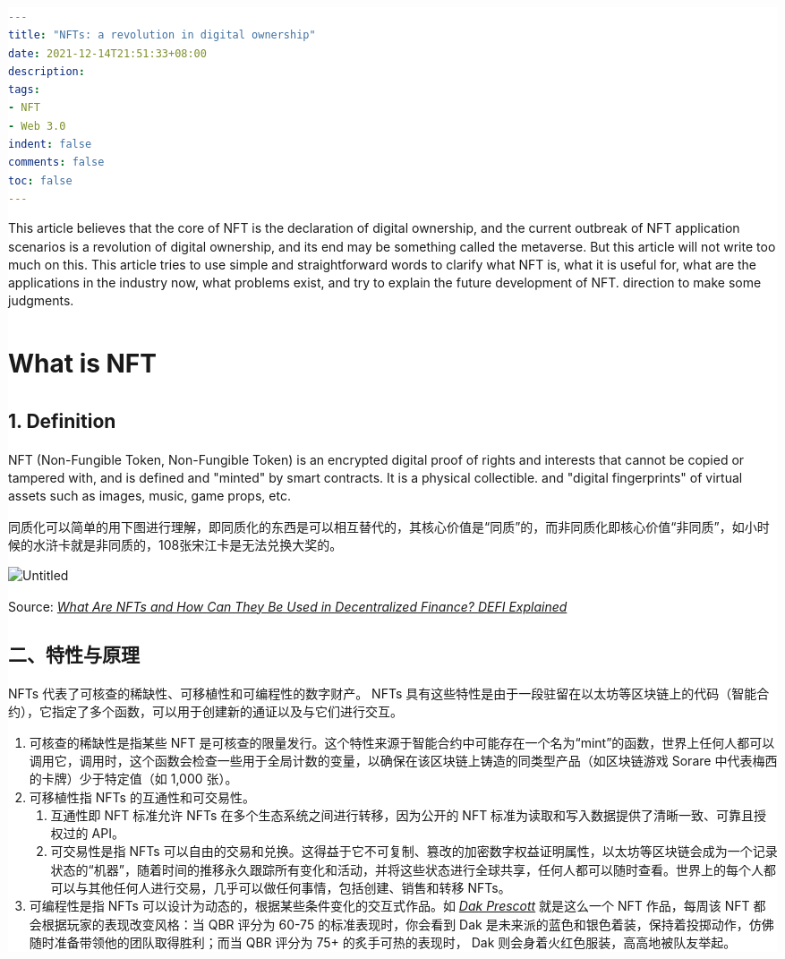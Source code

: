 ```yaml
---
title: "NFTs: a revolution in digital ownership"
date: 2021-12-14T21:51:33+08:00
description:
tags:
- NFT
- Web 3.0
indent: false
comments: false
toc: false
---
```


This article believes that the core of NFT is the declaration of digital ownership, and the current outbreak of NFT application scenarios is a revolution of digital ownership, and its end may be something called the metaverse. But this article will not write too much on this. This article tries to use simple and straightforward words to clarify what NFT is, what it is useful for, what are the applications in the industry now, what problems exist, and try to explain the future development of NFT. direction to make some judgments.

# What is NFT

## 1. Definition

NFT (Non-Fungible Token, Non-Fungible Token) is an encrypted digital proof of rights and interests that cannot be copied or tampered with, and is defined and "minted" by smart contracts. It is a physical collectible. and "digital fingerprints" of virtual assets such as images, music, game props, etc.

同质化可以简单的用下图进行理解，即同质化的东西是可以相互替代的，其核心价值是“同质”的，而非同质化即核心价值“非同质”，如小时候的水浒卡就是非同质的，108张宋江卡是无法兑换大奖的。

![Untitled](https://tva1.sinaimg.cn/large/e6c9d24egy1h2bjwo7m86j21gn0u0tbu.jpg)

Source: *[What Are NFTs and How Can They Be Used in Decentralized Finance? DEFI Explained](https://www.youtube.com/watch?v=Xdkkux6OxfM)*

## 二、特性与原理

NFTs 代表了可核查的稀缺性、可移植性和可编程性的数字财产。 NFTs 具有这些特性是由于一段驻留在以太坊等区块链上的代码（智能合约），它指定了多个函数，可以用于创建新的通证以及与它们进行交互。

1. 可核查的稀缺性是指某些 NFT 是可核查的限量发行。这个特性来源于智能合约中可能存在一个名为“mint”的函数，世界上任何人都可以调用它，调用时，这个函数会检查一些用于全局计数的变量，以确保在该区块链上铸造的同类型产品（如区块链游戏 Sorare 中代表梅西的卡牌）少于特定值（如 1,000 张）。
2. 可移植性指 NFTs 的互通性和可交易性。
    1. 互通性即 NFT 标准允许 NFTs 在多个生态系统之间进行转移，因为公开的 NFT 标准为读取和写入数据提供了清晰一致、可靠且授权过的 API。
    2. 可交易性是指 NFTs 可以自由的交易和兑换。这得益于它不可复制、篡改的加密数字权益证明属性，以太坊等区块链会成为一个记录状态的“机器”，随着时间的推移永久跟踪所有变化和活动，并将这些状态进行全球共享，任何人都可以随时查看。世界上的每个人都可以与其他任何人进行交易，几乎可以做任何事情，包括创建、销售和转移 NFTs。
3. 可编程性是指 NFTs 可以设计为动态的，根据某些条件变化的交互式作品。如 *[Dak Prescott](https://medium.com/ethernitychain/dak-prescott-x-ethernity-89e558ebd880)* 就是这么一个 NFT 作品，每周该 NFT 都会根据玩家的表现改变风格：当 QBR 评分为 60-75 的标准表现时，你会看到 Dak 是未来派的蓝色和银色着装，保持着投掷动作，仿佛随时准备带领他的团队取得胜利；而当 QBR 评分为 75+ 的炙手可热的表现时， Dak 则会身着火红色服装，高高地被队友举起。
